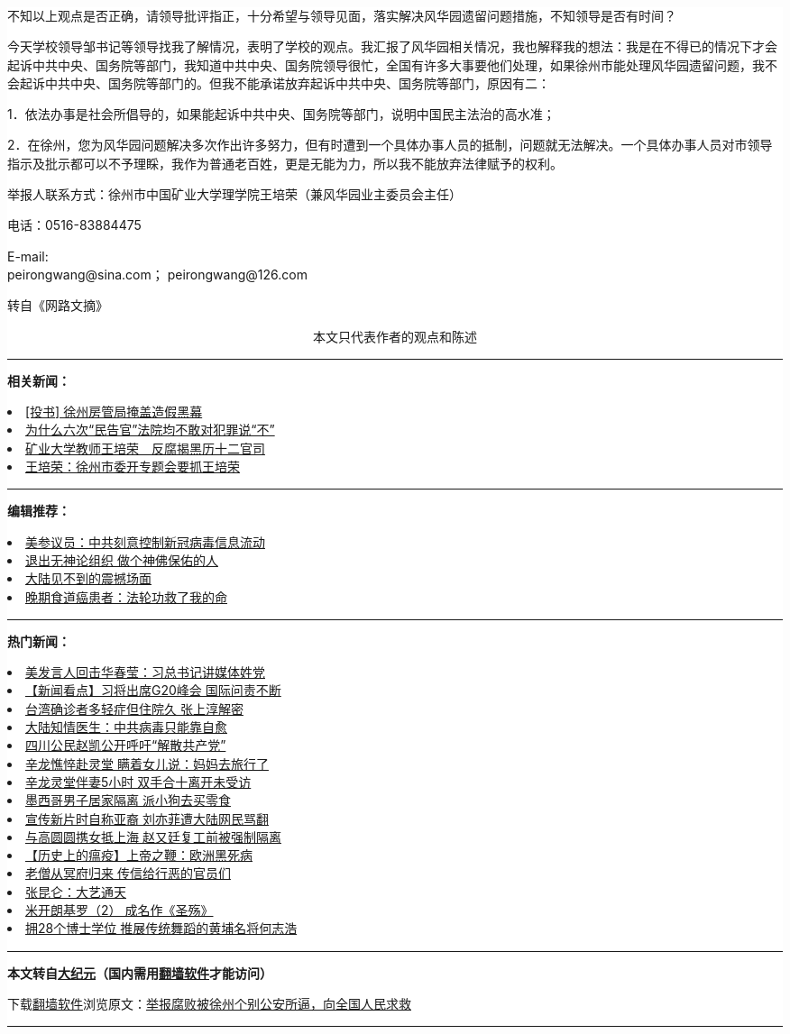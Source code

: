 <p>不知以上观点是否正确，请领导批评指正，十分希望与领导见面，落实解决风华园遗留问题措施，不知领导是否有时间？</p>
<p>今天学校领导邹书记等领导找我了解情况，表明了学校的观点。我汇报了风华园相关情况，我也解释我的想法：我是在不得已的情况下才会起诉中共中央、国务院等部门，我知道中共中央、国务院领导很忙，全国有许多大事要他们处理，如果徐州市能处理风华园遗留问题，我不会起诉中共中央、国务院等部门的。但我不能承诺放弃起诉中共中央、国务院等部门，原因有二：</p>
<p>1．依法办事是社会所倡导的，如果能起诉中共中央、国务院等部门，说明中国民主法治的高水准；</p>
<p>2．在徐州，您为风华园问题解决多次作出许多努力，但有时遭到一个具体办事人员的抵制，问题就无法解决。一个具体办事人员对市领导指示及批示都可以不予理睬，我作为普通老百姓，更是无能为力，所以我不能放弃法律赋予的权利。</p>
<p>举报人联系方式：徐州市中国矿业大学理学院王培荣（兼风华园业主委员会主任）</p>
<p>电话：0516-83884475</p>
<p> E-mail:<br />peirongwang@sina.com； peirongwang@126.com</p>
<p>转自《网路文摘》<font color=#ffffff>(http://www.dajiyuan.com)</font><br /><center><font class=GY13>本文只代表作者的观点和陈述</font></center></p>
	
<hr>


<strong>相关新闻：</strong>
<li><a href="/gb/5/8/26/n1031403.md#1">[投书] 徐州房管局掩盖造假黑幕</a></li>
<li><a href="/gb/5/8/30/n1035878.md#1">为什么六次“民告官”法院均不敢对犯罪说“不”</a></li>
<li><a href="/gb/6/1/3/n1176162.md#1">矿业大学教师王培荣　反腐揭黑历十二官司</a></li>
<li><a href="/gb/6/1/5/n1179144.md#1">王培荣：徐州市委开专题会要抓王培荣</a></li>
<hr>


<strong>编辑推荐：</strong>
<li><a href="/gb/20/2/22/n11887949.md#1">美参议员：中共刻意控制新冠病毒信息流动</a></li>
<li><a target="_blank" href="/gb/20/2/20/n11884306.md#1">退出无神论组织 做个神佛保佑的人</a></li><li><a href="/gb/13/11/27/n4020290.md?dfh#1" target="_blank">大陆见不到的震撼场面</a></li><li><a href="/gb/16/4/10/n7538390.md#1" target="_blank">晚期食道癌患者：法轮功救了我的命</a></li>
<hr>

<strong>热门新闻：</strong>
<li><a href="/gb/20/3/26/n11977635.md#1">美发言人回击华春莹：习总书记讲媒体姓党</a></li>
<li><a href="/gb/20/3/25/n11974512.md#1">【新闻看点】习将出席G20峰会 国际问责不断</a></li>
<li><a href="/gb/20/3/26/n11977140.md#1">台湾确诊者多轻症但住院久 张上淳解密</a></li>
<li><a href="/gb/20/3/26/n11975414.md#1">大陆知情医生：中共病毒只能靠自愈</a></li>
<li><a href="/gb/20/3/26/n11977926.md#1">四川公民赵凯公开呼吁“解散共产党”</a></li>
<li><a href="/gb/20/3/25/n11973180.md#1">辛龙憔悴赴灵堂 瞒着女儿说：妈妈去旅行了</a></li>
<li><a href="/gb/20/3/25/n11973870.md#1">辛龙灵堂伴妻5小时 双手合十离开未受访</a></li>
<li><a href="/gb/20/3/26/n11976245.md#1">墨西哥男子居家隔离 派小狗去买零食</a></li>
<li><a href="/gb/20/3/24/n11971575.md#1">宣传新片时自称亚裔 刘亦菲遭大陆网民骂翻</a></li>
<li><a href="/gb/20/3/25/n11974278.md#1">与高圆圆携女抵上海 赵又廷复工前被强制隔离</a></li>
<li><a href="/gb/20/2/27/n11900217.md#1">【历史上的瘟疫】上帝之鞭：欧洲黑死病</a></li>
<li><a href="/gb/20/3/24/n11970004.md#1">老僧从冥府归来 传信给行恶的官员们</a></li>
<li><a href="/gb/20/3/25/n11974130.md#1">张昆仑：大艺通天</a></li>
<li><a href="/gb/13/2/3/n3792263.md#1">米开朗基罗（2） 成名作《圣殇》</a></li>
<li><a href="/gb/20/3/18/n11950234.md#1">拥28个博士学位 推展传统舞蹈的黄埔名将何志浩</a></li>
<hr>

<strong>本文转自<a href="https://www.epochtimes.com">大纪元</a>（国内需用<a href="https://github.com/bannedbook/fanqiang/wiki">翻墙软件</a>才能访问）</strong><p>下载<a href="https://github.com/bannedbook/fanqiang/wiki">翻墙软件</a>浏览原文：<a href="https://www.epochtimes.com/gb/6/1/15/n1190751.htm">举报腐败被徐州个别公安所逼，向全国人民求救</a></p><hr>
